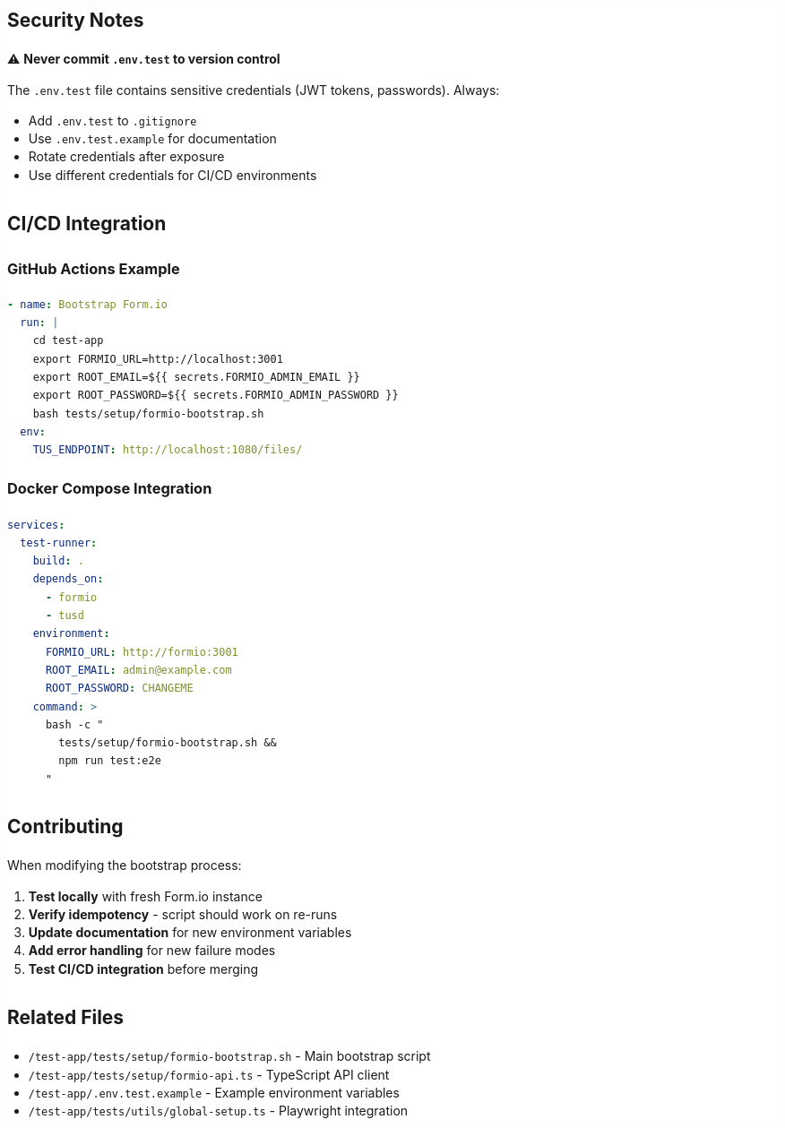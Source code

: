 ## Security Notes

⚠️ **Never commit `.env.test` to version control**

The `.env.test` file contains sensitive credentials (JWT tokens, passwords). Always:
- Add `.env.test` to `.gitignore`
- Use `.env.test.example` for documentation
- Rotate credentials after exposure
- Use different credentials for CI/CD environments

## CI/CD Integration

### GitHub Actions Example

```yaml
- name: Bootstrap Form.io
  run: |
    cd test-app
    export FORMIO_URL=http://localhost:3001
    export ROOT_EMAIL=${{ secrets.FORMIO_ADMIN_EMAIL }}
    export ROOT_PASSWORD=${{ secrets.FORMIO_ADMIN_PASSWORD }}
    bash tests/setup/formio-bootstrap.sh
  env:
    TUS_ENDPOINT: http://localhost:1080/files/
```

### Docker Compose Integration

```yaml
services:
  test-runner:
    build: .
    depends_on:
      - formio
      - tusd
    environment:
      FORMIO_URL: http://formio:3001
      ROOT_EMAIL: admin@example.com
      ROOT_PASSWORD: CHANGEME
    command: >
      bash -c "
        tests/setup/formio-bootstrap.sh &&
        npm run test:e2e
      "
```

## Contributing

When modifying the bootstrap process:

1. **Test locally** with fresh Form.io instance
2. **Verify idempotency** - script should work on re-runs
3. **Update documentation** for new environment variables
4. **Add error handling** for new failure modes
5. **Test CI/CD integration** before merging

## Related Files

- `/test-app/tests/setup/formio-bootstrap.sh` - Main bootstrap script
- `/test-app/tests/setup/formio-api.ts` - TypeScript API client
- `/test-app/.env.test.example` - Example environment variables
- `/test-app/tests/utils/global-setup.ts` - Playwright integration
